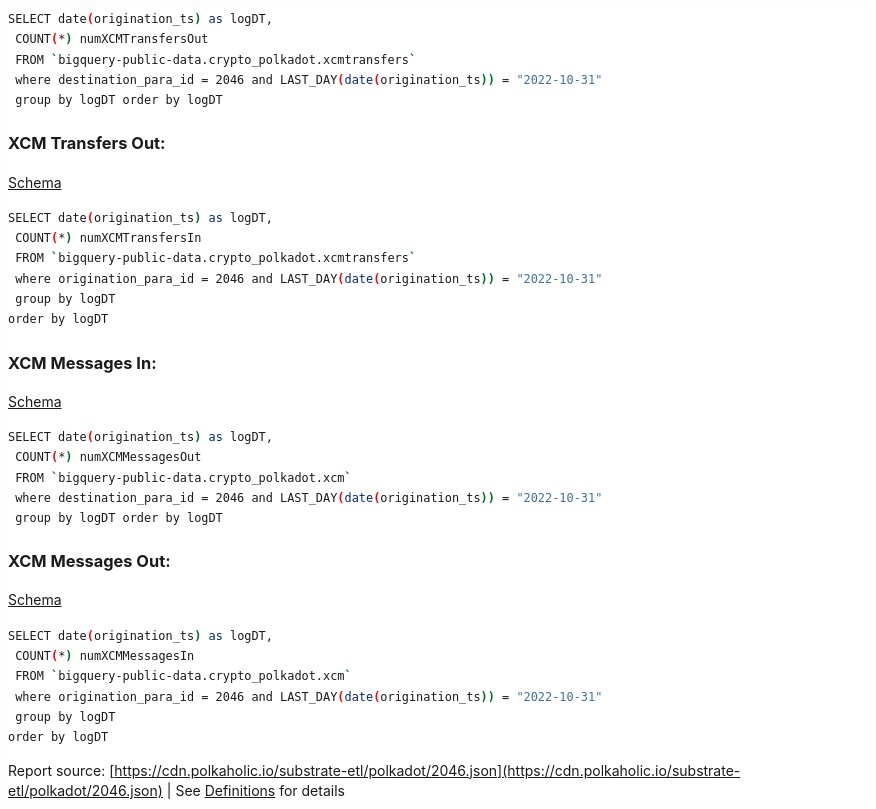 ```bash
SELECT date(origination_ts) as logDT, 
 COUNT(*) numXCMTransfersOut 
 FROM `bigquery-public-data.crypto_polkadot.xcmtransfers` 
 where destination_para_id = 2046 and LAST_DAY(date(origination_ts)) = "2022-10-31" 
 group by logDT order by logDT
```

### XCM Transfers Out: 

[Schema](https://github.com/colorfulnotion/substrate-etl/blob/main/schema/xcmtransfers.json)

```bash
SELECT date(origination_ts) as logDT, 
 COUNT(*) numXCMTransfersIn 
 FROM `bigquery-public-data.crypto_polkadot.xcmtransfers` 
 where origination_para_id = 2046 and LAST_DAY(date(origination_ts)) = "2022-10-31" 
 group by logDT 
order by logDT
```

### XCM Messages In: 

[Schema](https://github.com/colorfulnotion/substrate-etl/blob/main/schema/xcm.json)

```bash
SELECT date(origination_ts) as logDT, 
 COUNT(*) numXCMMessagesOut 
 FROM `bigquery-public-data.crypto_polkadot.xcm` 
 where destination_para_id = 2046 and LAST_DAY(date(origination_ts)) = "2022-10-31" 
 group by logDT order by logDT
```

### XCM Messages Out: 

[Schema](https://github.com/colorfulnotion/substrate-etl/blob/main/schema/xcm.json)

```bash
SELECT date(origination_ts) as logDT, 
 COUNT(*) numXCMMessagesIn 
 FROM `bigquery-public-data.crypto_polkadot.xcm` 
 where origination_para_id = 2046 and LAST_DAY(date(origination_ts)) = "2022-10-31" 
 group by logDT 
order by logDT
```


Report source: [https://cdn.polkaholic.io/substrate-etl/polkadot/2046.json](https://cdn.polkaholic.io/substrate-etl/polkadot/2046.json) | See [Definitions](/DEFINITIONS.md) for details

